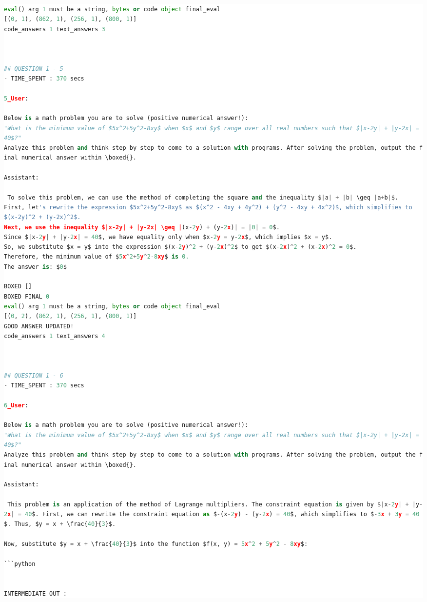```python
eval() arg 1 must be a string, bytes or code object final_eval
[(0, 1), (862, 1), (256, 1), (800, 1)]
code_answers 1 text_answers 3



## QUESTION 1 - 5 
- TIME_SPENT : 370 secs

5_User:

Below is a math problem you are to solve (positive numerical answer!):
"What is the minimum value of $5x^2+5y^2-8xy$ when $x$ and $y$ range over all real numbers such that $|x-2y| + |y-2x| = 40$?"
Analyze this problem and think step by step to come to a solution with programs. After solving the problem, output the final numerical answer within \boxed{}.

Assistant:

 To solve this problem, we can use the method of completing the square and the inequality $|a| + |b| \geq |a+b|$.
First, let's rewrite the expression $5x^2+5y^2-8xy$ as $(x^2 - 4xy + 4y^2) + (y^2 - 4xy + 4x^2)$, which simplifies to $(x-2y)^2 + (y-2x)^2$.
Next, we use the inequality $|x-2y| + |y-2x| \geq |(x-2y) + (y-2x)| = |0| = 0$.
Since $|x-2y| + |y-2x| = 40$, we have equality only when $x-2y = y-2x$, which implies $x = y$.
So, we substitute $x = y$ into the expression $(x-2y)^2 + (y-2x)^2$ to get $(x-2x)^2 + (x-2x)^2 = 0$.
Therefore, the minimum value of $5x^2+5y^2-8xy$ is 0.
The answer is: $0$

BOXED []
BOXED FINAL 0
eval() arg 1 must be a string, bytes or code object final_eval
[(0, 2), (862, 1), (256, 1), (800, 1)]
GOOD ANSWER UPDATED!
code_answers 1 text_answers 4



## QUESTION 1 - 6 
- TIME_SPENT : 370 secs

6_User:

Below is a math problem you are to solve (positive numerical answer!):
"What is the minimum value of $5x^2+5y^2-8xy$ when $x$ and $y$ range over all real numbers such that $|x-2y| + |y-2x| = 40$?"
Analyze this problem and think step by step to come to a solution with programs. After solving the problem, output the final numerical answer within \boxed{}.

Assistant:

 This problem is an application of the method of Lagrange multipliers. The constraint equation is given by $|x-2y| + |y-2x| = 40$. First, we can rewrite the constraint equation as $-(x-2y) - (y-2x) = 40$, which simplifies to $-3x + 3y = 40$. Thus, $y = x + \frac{40}{3}$.

Now, substitute $y = x + \frac{40}{3}$ into the function $f(x, y) = 5x^2 + 5y^2 - 8xy$:

```python


INTERMEDIATE OUT :

```